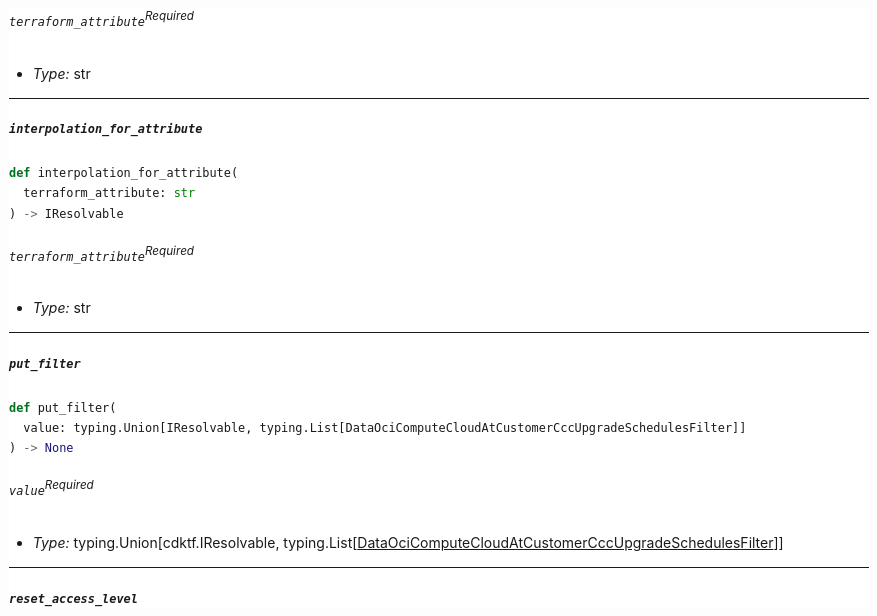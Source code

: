 ###### `terraform_attribute`<sup>Required</sup> <a name="terraform_attribute" id="rhizo-co-terraform-provider-oci.dataOciComputeCloudAtCustomerCccUpgradeSchedules.DataOciComputeCloudAtCustomerCccUpgradeSchedules.getStringMapAttribute.parameter.terraformAttribute"></a>

- *Type:* str

---

##### `interpolation_for_attribute` <a name="interpolation_for_attribute" id="rhizo-co-terraform-provider-oci.dataOciComputeCloudAtCustomerCccUpgradeSchedules.DataOciComputeCloudAtCustomerCccUpgradeSchedules.interpolationForAttribute"></a>

```python
def interpolation_for_attribute(
  terraform_attribute: str
) -> IResolvable
```

###### `terraform_attribute`<sup>Required</sup> <a name="terraform_attribute" id="rhizo-co-terraform-provider-oci.dataOciComputeCloudAtCustomerCccUpgradeSchedules.DataOciComputeCloudAtCustomerCccUpgradeSchedules.interpolationForAttribute.parameter.terraformAttribute"></a>

- *Type:* str

---

##### `put_filter` <a name="put_filter" id="rhizo-co-terraform-provider-oci.dataOciComputeCloudAtCustomerCccUpgradeSchedules.DataOciComputeCloudAtCustomerCccUpgradeSchedules.putFilter"></a>

```python
def put_filter(
  value: typing.Union[IResolvable, typing.List[DataOciComputeCloudAtCustomerCccUpgradeSchedulesFilter]]
) -> None
```

###### `value`<sup>Required</sup> <a name="value" id="rhizo-co-terraform-provider-oci.dataOciComputeCloudAtCustomerCccUpgradeSchedules.DataOciComputeCloudAtCustomerCccUpgradeSchedules.putFilter.parameter.value"></a>

- *Type:* typing.Union[cdktf.IResolvable, typing.List[<a href="#rhizo-co-terraform-provider-oci.dataOciComputeCloudAtCustomerCccUpgradeSchedules.DataOciComputeCloudAtCustomerCccUpgradeSchedulesFilter">DataOciComputeCloudAtCustomerCccUpgradeSchedulesFilter</a>]]

---

##### `reset_access_level` <a name="reset_access_level" id="rhizo-co-terraform-provider-oci.dataOciComputeCloudAtCustomerCccUpgradeSchedules.DataOciComputeCloudAtCustomerCccUpgradeSchedules.resetAccessLevel"></a>
